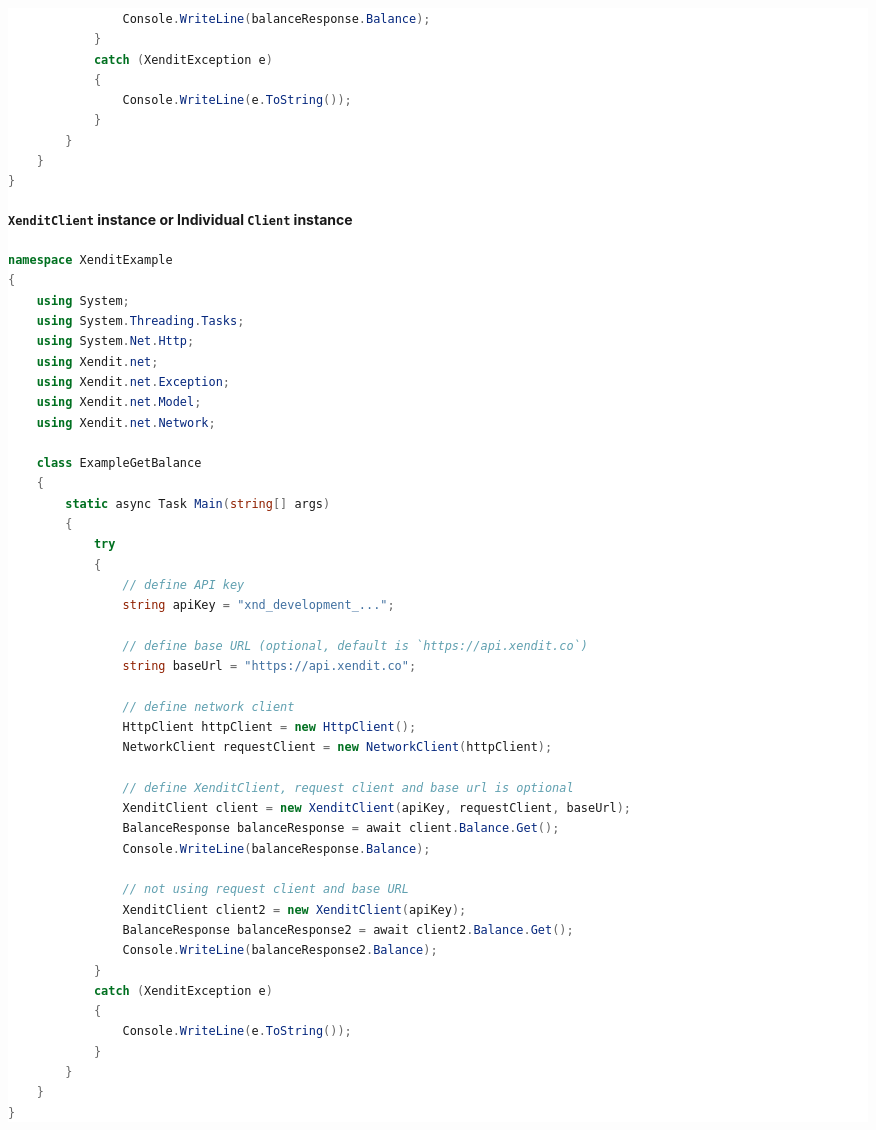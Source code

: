 ```cs
                Console.WriteLine(balanceResponse.Balance);
            }
            catch (XenditException e)
            {
                Console.WriteLine(e.ToString());
            }
        }
    }
}
```

#### `XenditClient` instance or Individual `Client` instance

```cs
namespace XenditExample
{
    using System;
    using System.Threading.Tasks;
    using System.Net.Http;
    using Xendit.net;
    using Xendit.net.Exception;
    using Xendit.net.Model;
    using Xendit.net.Network;

    class ExampleGetBalance
    {
        static async Task Main(string[] args)
        {
            try
            {
                // define API key
                string apiKey = "xnd_development_...";

                // define base URL (optional, default is `https://api.xendit.co`)
                string baseUrl = "https://api.xendit.co";

                // define network client
                HttpClient httpClient = new HttpClient();
                NetworkClient requestClient = new NetworkClient(httpClient);
      
                // define XenditClient, request client and base url is optional
                XenditClient client = new XenditClient(apiKey, requestClient, baseUrl);
                BalanceResponse balanceResponse = await client.Balance.Get();
                Console.WriteLine(balanceResponse.Balance);

                // not using request client and base URL
                XenditClient client2 = new XenditClient(apiKey);
                BalanceResponse balanceResponse2 = await client2.Balance.Get();
                Console.WriteLine(balanceResponse2.Balance);
            }
            catch (XenditException e)
            {
                Console.WriteLine(e.ToString());
            }
        }
    }
}
```
